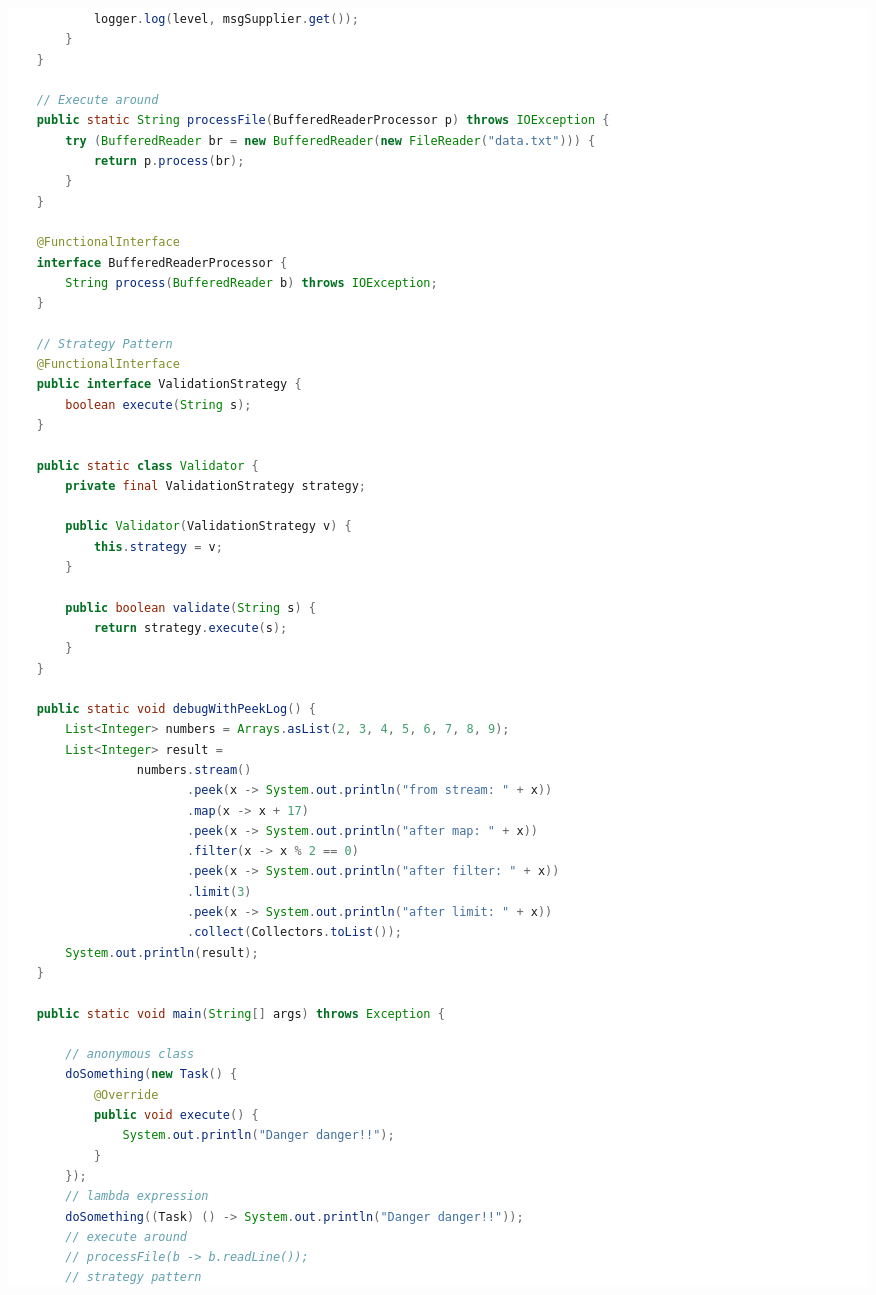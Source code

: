 ```java
			logger.log(level, msgSupplier.get());
		}
	}

	// Execute around
	public static String processFile(BufferedReaderProcessor p) throws IOException {
		try (BufferedReader br = new BufferedReader(new FileReader("data.txt"))) {
			return p.process(br);
		}
	}

	@FunctionalInterface
	interface BufferedReaderProcessor {
		String process(BufferedReader b) throws IOException;
	}

	// Strategy Pattern
	@FunctionalInterface
	public interface ValidationStrategy {
		boolean execute(String s);
	}

	public static class Validator {
		private final ValidationStrategy strategy;

		public Validator(ValidationStrategy v) {
			this.strategy = v;
		}

		public boolean validate(String s) {
			return strategy.execute(s);
		}
	}

	public static void debugWithPeekLog() {
		List<Integer> numbers = Arrays.asList(2, 3, 4, 5, 6, 7, 8, 9);
		List<Integer> result =
				  numbers.stream()
				         .peek(x -> System.out.println("from stream: " + x))
				         .map(x -> x + 17)
				         .peek(x -> System.out.println("after map: " + x))
				         .filter(x -> x % 2 == 0)
				         .peek(x -> System.out.println("after filter: " + x))
				         .limit(3)
				         .peek(x -> System.out.println("after limit: " + x))
				         .collect(Collectors.toList());
		System.out.println(result);
	}

	public static void main(String[] args) throws Exception {

		// anonymous class
		doSomething(new Task() {
			@Override
			public void execute() {
				System.out.println("Danger danger!!");
			}
		});
		// lambda expression
		doSomething((Task) () -> System.out.println("Danger danger!!"));
		// execute around
		// processFile(b -> b.readLine());
		// strategy pattern
```